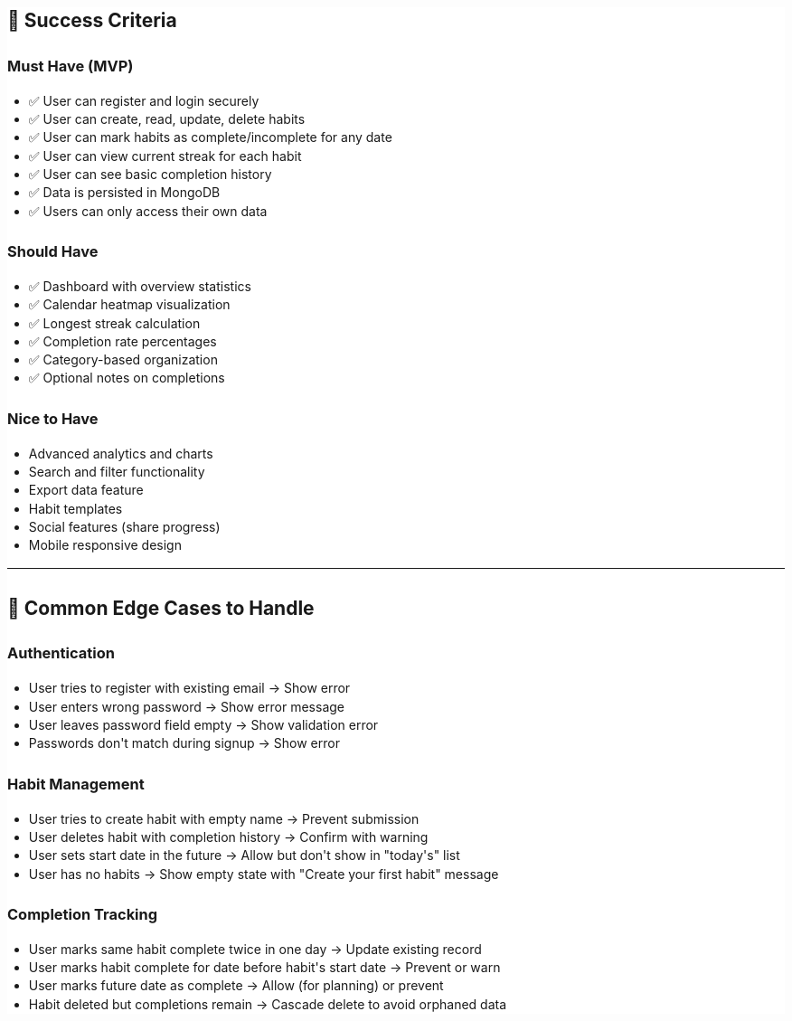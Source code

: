 
## 🎯 Success Criteria

### Must Have (MVP)
- ✅ User can register and login securely
- ✅ User can create, read, update, delete habits
- ✅ User can mark habits as complete/incomplete for any date
- ✅ User can view current streak for each habit
- ✅ User can see basic completion history
- ✅ Data is persisted in MongoDB
- ✅ Users can only access their own data

### Should Have
- ✅ Dashboard with overview statistics
- ✅ Calendar heatmap visualization
- ✅ Longest streak calculation
- ✅ Completion rate percentages
- ✅ Category-based organization
- ✅ Optional notes on completions

### Nice to Have
- Advanced analytics and charts
- Search and filter functionality
- Export data feature
- Habit templates
- Social features (share progress)
- Mobile responsive design

---

## 🐛 Common Edge Cases to Handle

### Authentication
- User tries to register with existing email → Show error
- User enters wrong password → Show error message
- User leaves password field empty → Show validation error
- Passwords don't match during signup → Show error

### Habit Management
- User tries to create habit with empty name → Prevent submission
- User deletes habit with completion history → Confirm with warning
- User sets start date in the future → Allow but don't show in "today's" list
- User has no habits → Show empty state with "Create your first habit" message

### Completion Tracking
- User marks same habit complete twice in one day → Update existing record
- User marks habit complete for date before habit's start date → Prevent or warn
- User marks future date as complete → Allow (for planning) or prevent
- Habit deleted but completions remain → Cascade delete to avoid orphaned data

